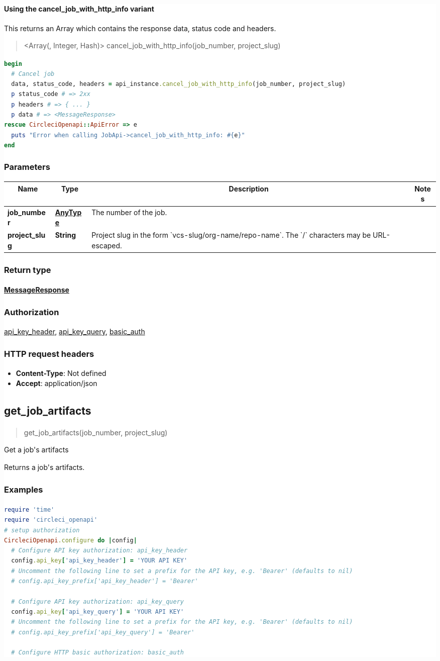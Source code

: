#### Using the cancel_job_with_http_info variant

This returns an Array which contains the response data, status code and headers.

> <Array(<MessageResponse>, Integer, Hash)> cancel_job_with_http_info(job_number, project_slug)

```ruby
begin
  # Cancel job
  data, status_code, headers = api_instance.cancel_job_with_http_info(job_number, project_slug)
  p status_code # => 2xx
  p headers # => { ... }
  p data # => <MessageResponse>
rescue CircleciOpenapi::ApiError => e
  puts "Error when calling JobApi->cancel_job_with_http_info: #{e}"
end
```

### Parameters

| Name | Type | Description | Notes |
| ---- | ---- | ----------- | ----- |
| **job_number** | [**AnyType**](.md) | The number of the job. |  |
| **project_slug** | **String** | Project slug in the form &#x60;vcs-slug/org-name/repo-name&#x60;. The &#x60;/&#x60; characters may be URL-escaped. |  |

### Return type

[**MessageResponse**](MessageResponse.md)

### Authorization

[api_key_header](../README.md#api_key_header), [api_key_query](../README.md#api_key_query), [basic_auth](../README.md#basic_auth)

### HTTP request headers

- **Content-Type**: Not defined
- **Accept**: application/json


## get_job_artifacts

> <ArtifactListResponse> get_job_artifacts(job_number, project_slug)

Get a job's artifacts

Returns a job's artifacts.

### Examples

```ruby
require 'time'
require 'circleci_openapi'
# setup authorization
CircleciOpenapi.configure do |config|
  # Configure API key authorization: api_key_header
  config.api_key['api_key_header'] = 'YOUR API KEY'
  # Uncomment the following line to set a prefix for the API key, e.g. 'Bearer' (defaults to nil)
  # config.api_key_prefix['api_key_header'] = 'Bearer'

  # Configure API key authorization: api_key_query
  config.api_key['api_key_query'] = 'YOUR API KEY'
  # Uncomment the following line to set a prefix for the API key, e.g. 'Bearer' (defaults to nil)
  # config.api_key_prefix['api_key_query'] = 'Bearer'

  # Configure HTTP basic authorization: basic_auth
```